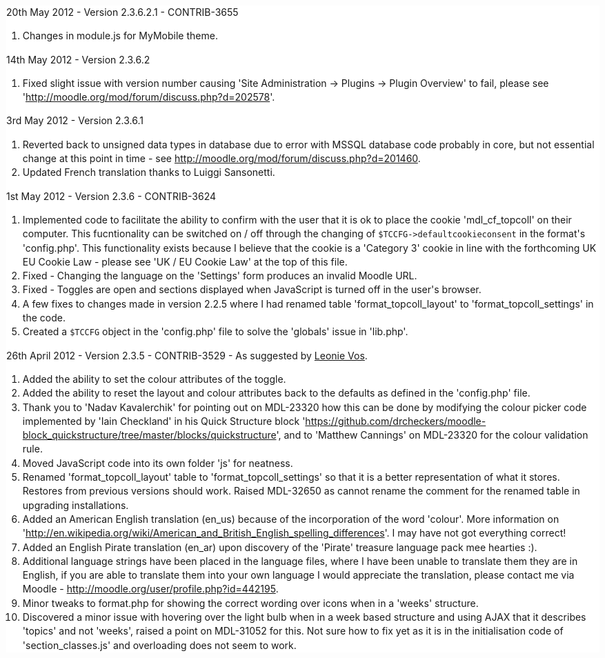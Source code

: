 20th May 2012 - Version 2.3.6.2.1 - CONTRIB-3655
  1. Changes in module.js for MyMobile theme.
  
14th May 2012 - Version 2.3.6.2
  1. Fixed slight issue with version number causing 'Site Administration -> Plugins -> Plugin Overview' to fail, please
     see 'http://moodle.org/mod/forum/discuss.php?d=202578'.

3rd May 2012 - Version 2.3.6.1
  1. Reverted back to unsigned data types in database due to error with MSSQL database code probably in core, but not essential
     change at this point in time - see http://moodle.org/mod/forum/discuss.php?d=201460.
  2. Updated French translation thanks to Luiggi Sansonetti.

1st May 2012 - Version 2.3.6 - CONTRIB-3624
  1. Implemented code to facilitate the ability to confirm with the user that it is ok to place the cookie 'mdl_cf_topcoll' on
     their computer.  This fucntionality can be switched on / off through the changing of `$TCCFG->defaultcookieconsent` in the
     format's 'config.php'.  This functionality exists because I believe that the cookie is a 'Category 3' cookie in line with
     the forthcoming UK EU Cookie Law - please see 'UK / EU Cookie Law' at the top of this file.
  2. Fixed - Changing the language on the 'Settings' form produces an invalid Moodle URL.
  3. Fixed - Toggles are open and sections displayed when JavaScript is turned off in the user's browser.
  4. A few fixes to changes made in version 2.2.5 where I had renamed table 'format_topcoll_layout' to 'format_topcoll_settings'
     in the code.
  5. Created a `$TCCFG` object in the 'config.php' file to solve the 'globals' issue in 'lib.php'.

26th April 2012 - Version 2.3.5 - CONTRIB-3529 - As suggested by [Leonie Vos](http://moodle.org/user/profile.php?id=1435066).
   1. Added the ability to set the colour attributes of the toggle.
   2. Added the ability to reset the layout and colour attributes back to the defaults as defined in the 'config.php' file.
   3. Thank you to 'Nadav Kavalerchik' for pointing out on MDL-23320 how this can be done by modifying the colour picker code
      implemented by 'Iain Checkland' in his Quick Structure block
      'https://github.com/drcheckers/moodle-block_quickstructure/tree/master/blocks/quickstructure', and to 'Matthew Cannings'
      on MDL-23320 for the colour validation rule.
   4. Moved JavaScript code into its own folder 'js' for neatness.
   5. Renamed 'format_topcoll_layout' table to 'format_topcoll_settings' so that it is a better representation of what it
      stores.  Restores from previous versions should work.  Raised MDL-32650 as cannot rename the comment for the renamed
      table in upgrading installations.
   6. Added an American English translation (en_us) because of the incorporation of the word 'colour'.  More information on
      'http://en.wikipedia.org/wiki/American_and_British_English_spelling_differences'.  I may have not got everything correct!
   7. Added an English Pirate translation (en_ar) upon discovery of the 'Pirate' treasure language pack mee hearties :).
   8. Additional language strings have been placed in the language files, where I have been unable to translate them they are in
      English, if you are able to translate them into your own language I would appreciate the translation, please contact me
      via Moodle - http://moodle.org/user/profile.php?id=442195.
   9. Minor tweaks to format.php for showing the correct wording over icons when in a 'weeks' structure.
  10. Discovered a minor issue with hovering over the light bulb when in a week based structure and using AJAX that it describes
      'topics' and not 'weeks', raised a point on MDL-31052 for this.  Not sure how to fix yet as it is in the initialisation
      code of 'section_classes.js' and overloading does not seem to work.
